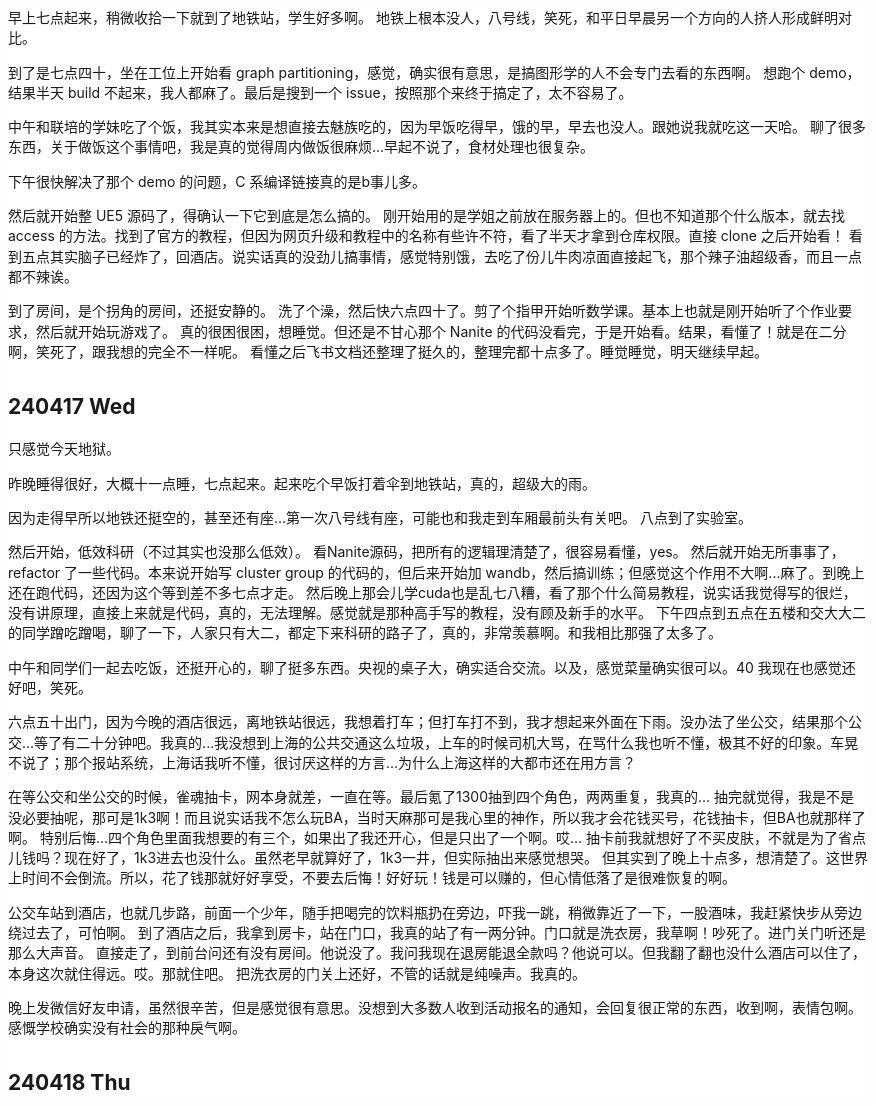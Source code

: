 早上七点起来，稍微收拾一下就到了地铁站，学生好多啊。
地铁上根本没人，八号线，笑死，和平日早晨另一个方向的人挤人形成鲜明对比。

到了是七点四十，坐在工位上开始看 graph partitioning，感觉，确实很有意思，是搞图形学的人不会专门去看的东西啊。
想跑个 demo，结果半天 build 不起来，我人都麻了。最后是搜到一个 issue，按照那个来终于搞定了，太不容易了。

中午和联培的学妹吃了个饭，我其实本来是想直接去魅族吃的，因为早饭吃得早，饿的早，早去也没人。跟她说我就吃这一天哈。
聊了很多东西，关于做饭这个事情吧，我是真的觉得周内做饭很麻烦...早起不说了，食材处理也很复杂。

下午很快解决了那个 demo 的问题，C 系编译链接真的是b事儿多。

然后就开始整 UE5 源码了，得确认一下它到底是怎么搞的。
刚开始用的是学姐之前放在服务器上的。但也不知道那个什么版本，就去找 access 的方法。找到了官方的教程，但因为网页升级和教程中的名称有些许不符，看了半天才拿到仓库权限。直接 clone 之后开始看！
看到五点其实脑子已经炸了，回酒店。说实话真的没劲儿搞事情，感觉特别饿，去吃了份儿牛肉凉面直接起飞，那个辣子油超级香，而且一点都不辣诶。

到了房间，是个拐角的房间，还挺安静的。
洗了个澡，然后快六点四十了。剪了个指甲开始听数学课。基本上也就是刚开始听了个作业要求，然后就开始玩游戏了。
真的很困很困，想睡觉。但还是不甘心那个 Nanite 的代码没看完，于是开始看。结果，看懂了！就是在二分啊，笑死了，跟我想的完全不一样呢。
看懂之后飞书文档还整理了挺久的，整理完都十点多了。睡觉睡觉，明天继续早起。

## 240417 Wed

只感觉今天地狱。

昨晚睡得很好，大概十一点睡，七点起来。起来吃个早饭打着伞到地铁站，真的，超级大的雨。

因为走得早所以地铁还挺空的，甚至还有座...第一次八号线有座，可能也和我走到车厢最前头有关吧。
八点到了实验室。

然后开始，低效科研（不过其实也没那么低效）。
看Nanite源码，把所有的逻辑理清楚了，很容易看懂，yes。
然后就开始无所事事了，refactor 了一些代码。本来说开始写 cluster group 的代码的，但后来开始加 wandb，然后搞训练；但感觉这个作用不大啊...麻了。到晚上还在跑代码，还因为这个等到差不多七点才走。
然后晚上那会儿学cuda也是乱七八糟，看了那个什么简易教程，说实话我觉得写的很烂，没有讲原理，直接上来就是代码，真的，无法理解。感觉就是那种高手写的教程，没有顾及新手的水平。
下午四点到五点在五楼和交大大二的同学蹭吃蹭喝，聊了一下，人家只有大二，都定下来科研的路子了，真的，非常羡慕啊。和我相比那强了太多了。

中午和同学们一起去吃饭，还挺开心的，聊了挺多东西。央视的桌子大，确实适合交流。以及，感觉菜量确实很可以。40 我现在也感觉还好吧，笑死。

六点五十出门，因为今晚的酒店很远，离地铁站很远，我想着打车；但打车打不到，我才想起来外面在下雨。没办法了坐公交，结果那个公交...等了有二十分钟吧。我真的...我没想到上海的公共交通这么垃圾，上车的时候司机大骂，在骂什么我也听不懂，极其不好的印象。车晃不说了；那个报站系统，上海话我听不懂，很讨厌这样的方言...为什么上海这样的大都市还在用方言？

在等公交和坐公交的时候，雀魂抽卡，网本身就差，一直在等。最后氪了1300抽到四个角色，两两重复，我真的...
抽完就觉得，我是不是没必要抽呢，那可是1k3啊！而且说实话我不怎么玩BA，当时天麻那可是我心里的神作，所以我才会花钱买号，花钱抽卡，但BA也就那样了啊。
特别后悔...四个角色里面我想要的有三个，如果出了我还开心，但是只出了一个啊。哎...
抽卡前我就想好了不买皮肤，不就是为了省点儿钱吗？现在好了，1k3进去也没什么。虽然老早就算好了，1k3一井，但实际抽出来感觉想哭。
但其实到了晚上十点多，想清楚了。这世界上时间不会倒流。所以，花了钱那就好好享受，不要去后悔！好好玩！钱是可以赚的，但心情低落了是很难恢复的啊。

公交车站到酒店，也就几步路，前面一个少年，随手把喝完的饮料瓶扔在旁边，吓我一跳，稍微靠近了一下，一股酒味，我赶紧快步从旁边绕过去了，可怕啊。
到了酒店之后，我拿到房卡，站在门口，我真的站了有一两分钟。门口就是洗衣房，我草啊！吵死了。进门关门听还是那么大声音。
直接走了，到前台问还有没有房间。他说没了。我问我现在退房能退全款吗？他说可以。但我翻了翻也没什么酒店可以住了，本身这次就住得远。哎。那就住吧。
把洗衣房的门关上还好，不管的话就是纯噪声。我真的。

晚上发微信好友申请，虽然很辛苦，但是感觉很有意思。没想到大多数人收到活动报名的通知，会回复很正常的东西，收到啊，表情包啊。感慨学校确实没有社会的那种戾气啊。

## 240418 Thu
